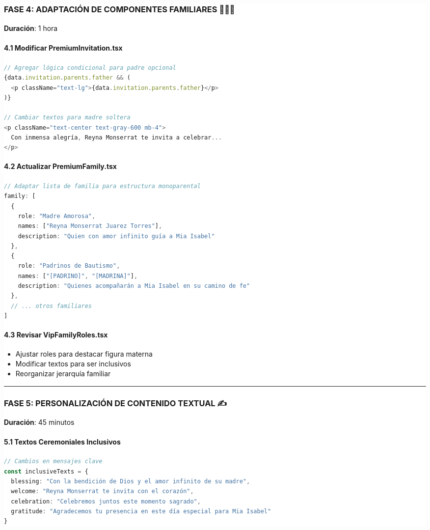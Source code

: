 
### **FASE 4: ADAPTACIÓN DE COMPONENTES FAMILIARES** 👨‍👩‍👧
**Duración**: 1 hora

#### **4.1 Modificar PremiumInvitation.tsx**
```typescript
// Agregar lógica condicional para padre opcional
{data.invitation.parents.father && (
  <p className="text-lg">{data.invitation.parents.father}</p>
)}

// Cambiar textos para madre soltera
<p className="text-center text-gray-600 mb-4">
  Con inmensa alegría, Reyna Monserrat te invita a celebrar...
</p>
```

#### **4.2 Actualizar PremiumFamily.tsx**
```typescript
// Adaptar lista de familia para estructura monoparental
family: [
  { 
    role: "Madre Amorosa", 
    names: ["Reyna Monserrat Juarez Torres"],
    description: "Quien con amor infinito guía a Mia Isabel"
  },
  { 
    role: "Padrinos de Bautismo", 
    names: ["[PADRINO]", "[MADRINA]"],
    description: "Quienes acompañarán a Mia Isabel en su camino de fe"
  },
  // ... otros familiares
]
```

#### **4.3 Revisar VipFamilyRoles.tsx**
- Ajustar roles para destacar figura materna
- Modificar textos para ser inclusivos
- Reorganizar jerarquía familiar

---

### **FASE 5: PERSONALIZACIÓN DE CONTENIDO TEXTUAL** ✍️
**Duración**: 45 minutos

#### **5.1 Textos Ceremoniales Inclusivos**
```typescript
// Cambios en mensajes clave
const inclusiveTexts = {
  blessing: "Con la bendición de Dios y el amor infinito de su madre",
  welcome: "Reyna Monserrat te invita con el corazón",
  celebration: "Celebremos juntos este momento sagrado",
  gratitude: "Agradecemos tu presencia en este día especial para Mia Isabel"
}
```
